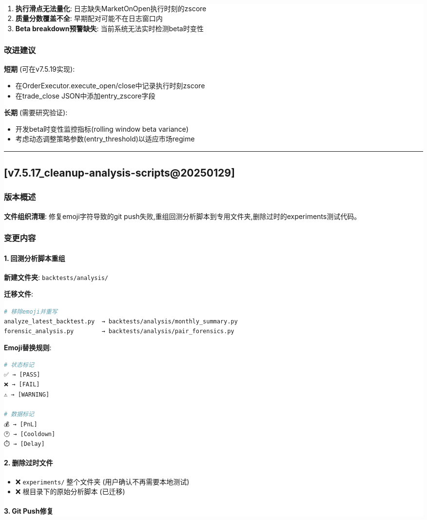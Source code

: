1. **执行滑点无法量化**: 日志缺失MarketOnOpen执行时刻的zscore
2. **质量分数覆盖不全**: 早期配对可能不在日志窗口内
3. **Beta breakdown预警缺失**: 当前系统无法实时检测beta时变性

### 改进建议

**短期** (可在v7.5.19实现):
- 在OrderExecutor.execute_open/close中记录执行时刻zscore
- 在trade_close JSON中添加entry_zscore字段

**长期** (需要研究验证):
- 开发beta时变性监控指标(rolling window beta variance)
- 考虑动态调整策略参数(entry_threshold)以适应市场regime

---

## [v7.5.17_cleanup-analysis-scripts@20250129]

### 版本概述
**文件组织清理**: 修复emoji字符导致的git push失败,重组回测分析脚本到专用文件夹,删除过时的experiments测试代码。

### 变更内容

#### 1. 回测分析脚本重组

**新建文件夹**: `backtests/analysis/`

**迁移文件**:
```bash
# 移除emoji并重写
analyze_latest_backtest.py  → backtests/analysis/monthly_summary.py
forensic_analysis.py        → backtests/analysis/pair_forensics.py
```

**Emoji替换规则**:
```python
# 状态标记
✅ → [PASS]
❌ → [FAIL]
⚠️ → [WARNING]

# 数据标记
💰 → [PnL]
🕐 → [Cooldown]
⏱️ → [Delay]
```

#### 2. 删除过时文件

- ❌ `experiments/` 整个文件夹 (用户确认不再需要本地测试)
- ❌ 根目录下的原始分析脚本 (已迁移)

#### 3. Git Push修复
